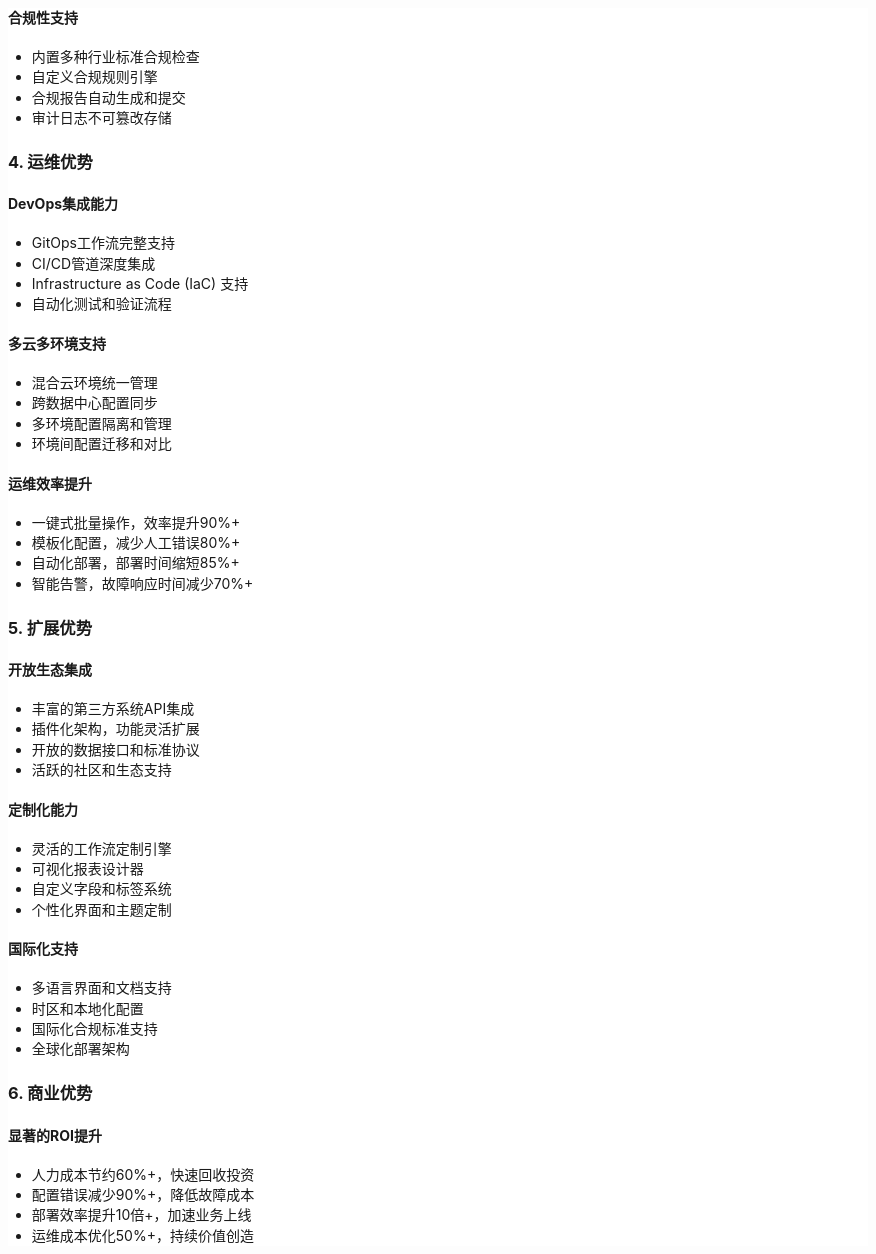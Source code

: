 #### **合规性支持**
- 内置多种行业标准合规检查
- 自定义合规规则引擎
- 合规报告自动生成和提交
- 审计日志不可篡改存储

### 4. 运维优势

#### **DevOps集成能力**
- GitOps工作流完整支持
- CI/CD管道深度集成
- Infrastructure as Code (IaC) 支持
- 自动化测试和验证流程

#### **多云多环境支持**
- 混合云环境统一管理
- 跨数据中心配置同步
- 多环境配置隔离和管理
- 环境间配置迁移和对比

#### **运维效率提升**
- 一键式批量操作，效率提升90%+
- 模板化配置，减少人工错误80%+
- 自动化部署，部署时间缩短85%+
- 智能告警，故障响应时间减少70%+

### 5. 扩展优势

#### **开放生态集成**
- 丰富的第三方系统API集成
- 插件化架构，功能灵活扩展
- 开放的数据接口和标准协议
- 活跃的社区和生态支持

#### **定制化能力**
- 灵活的工作流定制引擎
- 可视化报表设计器
- 自定义字段和标签系统
- 个性化界面和主题定制

#### **国际化支持**
- 多语言界面和文档支持
- 时区和本地化配置
- 国际化合规标准支持
- 全球化部署架构

### 6. 商业优势

#### **显著的ROI提升**
- 人力成本节约60%+，快速回收投资
- 配置错误减少90%+，降低故障成本
- 部署效率提升10倍+，加速业务上线
- 运维成本优化50%+，持续价值创造
